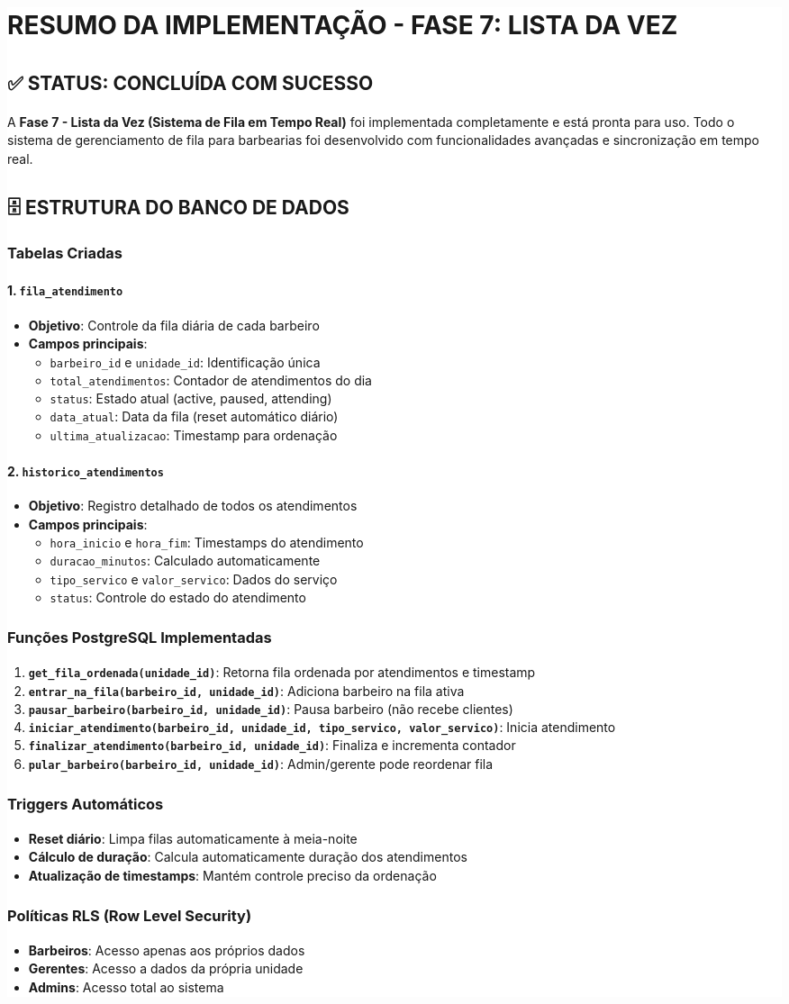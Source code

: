 # RESUMO DA IMPLEMENTAÇÃO - FASE 7: LISTA DA VEZ

## ✅ STATUS: CONCLUÍDA COM SUCESSO

A **Fase 7 - Lista da Vez (Sistema de Fila em Tempo Real)** foi implementada completamente e está pronta para uso. Todo o sistema de gerenciamento de fila para barbearias foi desenvolvido com funcionalidades avançadas e sincronização em tempo real.

## 🗄️ ESTRUTURA DO BANCO DE DADOS

### Tabelas Criadas

#### 1. `fila_atendimento`
- **Objetivo**: Controle da fila diária de cada barbeiro
- **Campos principais**:
  - `barbeiro_id` e `unidade_id`: Identificação única
  - `total_atendimentos`: Contador de atendimentos do dia
  - `status`: Estado atual (active, paused, attending)
  - `data_atual`: Data da fila (reset automático diário)
  - `ultima_atualizacao`: Timestamp para ordenação

#### 2. `historico_atendimentos`
- **Objetivo**: Registro detalhado de todos os atendimentos
- **Campos principais**:
  - `hora_inicio` e `hora_fim`: Timestamps do atendimento
  - `duracao_minutos`: Calculado automaticamente
  - `tipo_servico` e `valor_servico`: Dados do serviço
  - `status`: Controle do estado do atendimento

### Funções PostgreSQL Implementadas

1. **`get_fila_ordenada(unidade_id)`**: Retorna fila ordenada por atendimentos e timestamp
2. **`entrar_na_fila(barbeiro_id, unidade_id)`**: Adiciona barbeiro na fila ativa
3. **`pausar_barbeiro(barbeiro_id, unidade_id)`**: Pausa barbeiro (não recebe clientes)
4. **`iniciar_atendimento(barbeiro_id, unidade_id, tipo_servico, valor_servico)`**: Inicia atendimento
5. **`finalizar_atendimento(barbeiro_id, unidade_id)`**: Finaliza e incrementa contador
6. **`pular_barbeiro(barbeiro_id, unidade_id)`**: Admin/gerente pode reordenar fila

### Triggers Automáticos

- **Reset diário**: Limpa filas automaticamente à meia-noite
- **Cálculo de duração**: Calcula automaticamente duração dos atendimentos
- **Atualização de timestamps**: Mantém controle preciso da ordenação

### Políticas RLS (Row Level Security)

- **Barbeiros**: Acesso apenas aos próprios dados
- **Gerentes**: Acesso a dados da própria unidade
- **Admins**: Acesso total ao sistema
